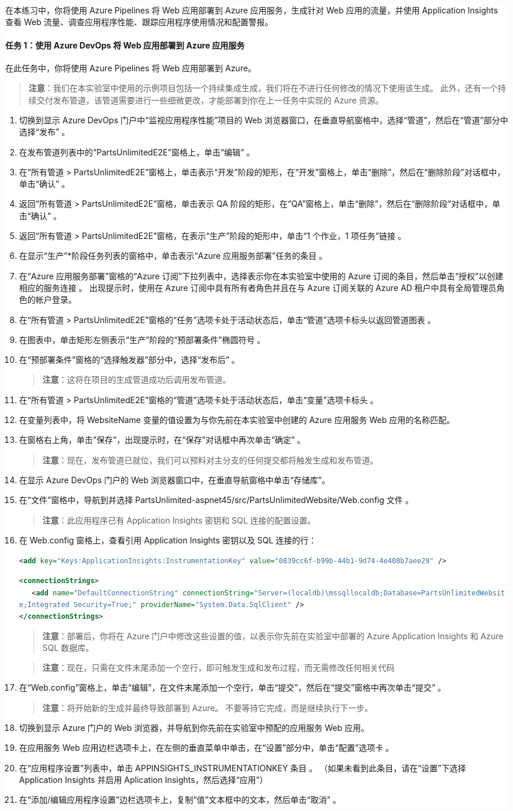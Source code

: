 在本练习中，你将使用 Azure Pipelines 将 Web 应用部署到 Azure 应用服务，生成针对 Web 应用的流量，并使用 Application Insights 查看 Web 流量、调查应用程序性能、跟踪应用程序使用情况和配置警报。

#### 任务 1：使用 Azure DevOps 将 Web 应用部署到 Azure 应用服务

在此任务中，你将使用 Azure Pipelines 将 Web 应用部署到 Azure。

> **注意**：我们在本实验室中使用的示例项目包括一个持续集成生成，我们将在不进行任何修改的情况下使用该生成。 此外，还有一个持续交付发布管道，该管道需要进行一些细微更改，才能部署到你在上一任务中实现的 Azure 资源。

1. 切换到显示 Azure DevOps 门户中“监视应用程序性能”项目的 Web 浏览器窗口，在垂直导航窗格中，选择“管道”，然后在“管道”部分中选择“发布”   。
2. 在发布管道列表中的“PartsUnlimitedE2E”窗格上，单击“编辑” 。
3. 在“所有管道 > PartsUnlimitedE2E”窗格上，单击表示“开发”阶段的矩形，在“开发”窗格上，单击“删除”，然后在“删除阶段”对话框中，单击“确认”     。
4. 返回“所有管道 > PartsUnlimitedE2E”窗格，单击表示 QA 阶段的矩形，在“QA”窗格上，单击“删除”，然后在“删除阶段”对话框中，单击“确认”     。
5. 返回“所有管道 > PartsUnlimitedE2E”窗格，在表示“生产”阶段的矩形中，单击“1 个作业，1 项任务”链接  。
6. 在显示“生产”*阶段任务列表的窗格中，单击表示“Azure 应用服务部署”任务的条目 。
7. 在“Azure 应用服务部署”窗格的“Azure 订阅”下拉列表中，选择表示你在本实验室中使用的 Azure 订阅的条目，然后单击“授权”以创建相应的服务连接  。 出现提示时，使用在 Azure 订阅中具有所有者角色并且在与 Azure 订阅关联的 Azure AD 租户中具有全局管理员角色的帐户登录。
8. 在“所有管道 > PartsUnlimitedE2E”窗格的“任务”选项卡处于活动状态后，单击“管道”选项卡标头以返回管道图表  。
9. 在图表中，单击矩形左侧表示“生产”阶段的“预部署条件”椭圆符号 。
10. 在“预部署条件”窗格的“选择触发器”部分中，选择“发布后”  。

    > **注意**：这将在项目的生成管道成功后调用发布管道。

11. 在“所有管道 > PartsUnlimitedE2E”窗格的“管道”选项卡处于活动状态后，单击“变量”选项卡标头  。
12. 在变量列表中，将 WebsiteName 变量的值设置为与你先前在本实验室中创建的 Azure 应用服务 Web 应用的名称匹配。
13. 在窗格右上角，单击“保存”，出现提示时，在“保存”对话框中再次单击“确定”  。

    > **注意**：现在，发布管道已就位，我们可以预料对主分支的任何提交都将触发生成和发布管道。

14. 在显示 Azure DevOps 门户的 Web 浏览器窗口中，在垂直导航窗格中单击“存储库”。
15. 在“文件”窗格中，导航到并选择 PartsUnlimited-aspnet45/src/PartsUnlimitedWebsite/Web.config 文件 。

    > **注意**：此应用程序已有 Application Insights 密钥和 SQL 连接的配置设置。

16. 在 Web.config 窗格上，查看引用 Application Insights 密钥以及 SQL 连接的行：

    ```xml
    <add key="Keys:ApplicationInsights:InstrumentationKey" value="0839cc6f-b99b-44b1-9d74-4e408b7aee29" />
    ```

    ```xml
    <connectionStrings>
       <add name="DefaultConnectionString" connectionString="Server=(localdb)\mssqllocaldb;Database=PartsUnlimitedWebsite;Integrated Security=True;" providerName="System.Data.SqlClient" />
    </connectionStrings>
    ```

    > **注意**：部署后，你将在 Azure 门户中修改这些设置的值，以表示你先前在实验室中部署的 Azure Application Insights 和 Azure SQL 数据库。

    > **注意**：现在，只需在文件末尾添加一个空行，即可触发生成和发布过程，而无需修改任何相关代码

17. 在“Web.config”窗格上，单击“编辑”，在文件末尾添加一个空行，单击“提交”，然后在“提交”窗格中再次单击“提交”    。

    > **注意**：将开始新的生成并最终导致部署到 Azure。 不要等待它完成，而是继续执行下一步。

18. 切换到显示 Azure 门户的 Web 浏览器，并导航到你先前在实验室中预配的应用服务 Web 应用。
19. 在应用服务 Web 应用边栏选项卡上，在左侧的垂直菜单中单击，在“设置”部分中，单击“配置”选项卡 。
20. 在“应用程序设置”列表中，单击 APPINSIGHTS_INSTRUMENTATIONKEY 条目 。 （如果未看到此条目，请在“设置”下选择 Application Insights 并启用 Aplication Insights，然后选择“应用”）  
21. 在“添加/编辑应用程序设置”边栏选项卡上，复制“值”文本框中的文本，然后单击“取消”  。
